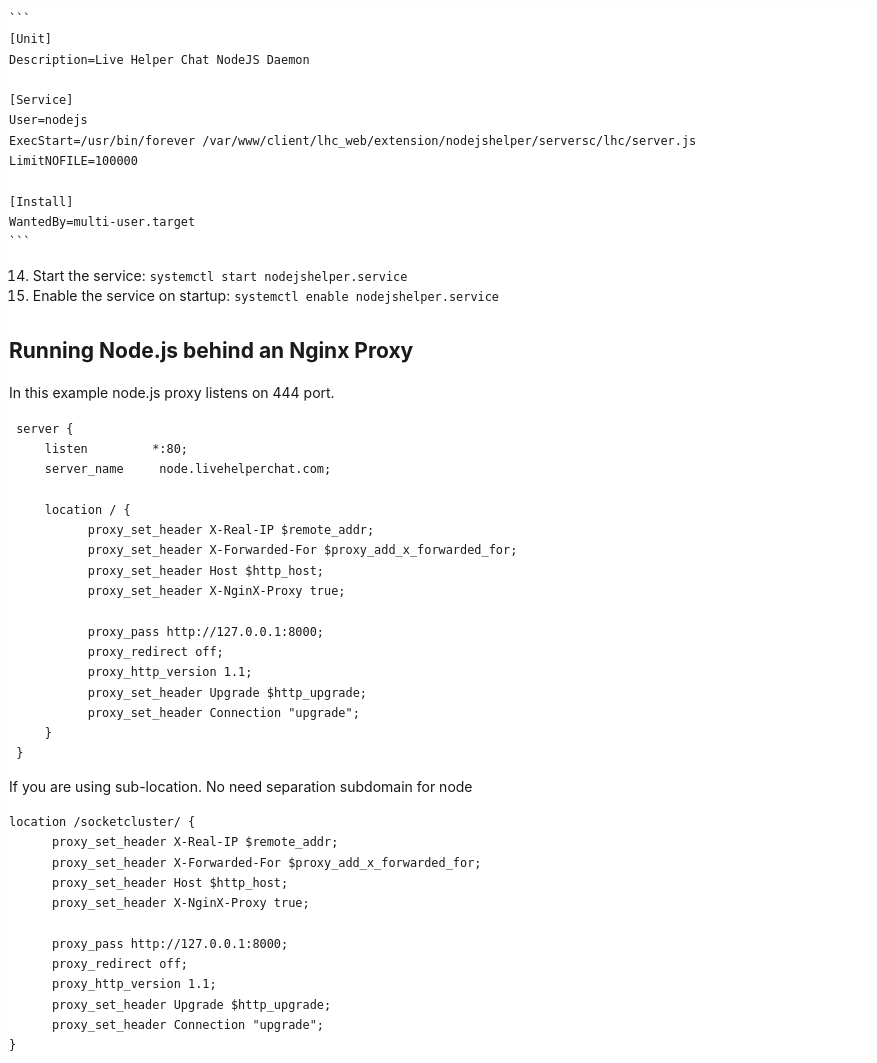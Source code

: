     ```
    [Unit]
    Description=Live Helper Chat NodeJS Daemon

    [Service]
    User=nodejs
    ExecStart=/usr/bin/forever /var/www/client/lhc_web/extension/nodejshelper/serversc/lhc/server.js
    LimitNOFILE=100000

    [Install]
    WantedBy=multi-user.target
    ```

14. Start the service: `systemctl start nodejshelper.service`
15. Enable the service on startup: `systemctl enable nodejshelper.service`

## Running Node.js behind an Nginx Proxy

In this example node.js proxy listens on 444 port.

```
 server {  
     listen         *:80;  
     server_name     node.livehelperchat.com;  
       
     location / {  
           proxy_set_header X-Real-IP $remote_addr;  
           proxy_set_header X-Forwarded-For $proxy_add_x_forwarded_for;  
           proxy_set_header Host $http_host;  
           proxy_set_header X-NginX-Proxy true;  
       
           proxy_pass http://127.0.0.1:8000;  
           proxy_redirect off;  
           proxy_http_version 1.1;  
           proxy_set_header Upgrade $http_upgrade;  
           proxy_set_header Connection "upgrade";  
     }  
 }
```

If you are using sub-location. No need separation subdomain for node
```
location /socketcluster/ {
      proxy_set_header X-Real-IP $remote_addr;
      proxy_set_header X-Forwarded-For $proxy_add_x_forwarded_for;
      proxy_set_header Host $http_host;
      proxy_set_header X-NginX-Proxy true;

      proxy_pass http://127.0.0.1:8000;
      proxy_redirect off;
      proxy_http_version 1.1;
      proxy_set_header Upgrade $http_upgrade;
      proxy_set_header Connection "upgrade";
}
```

